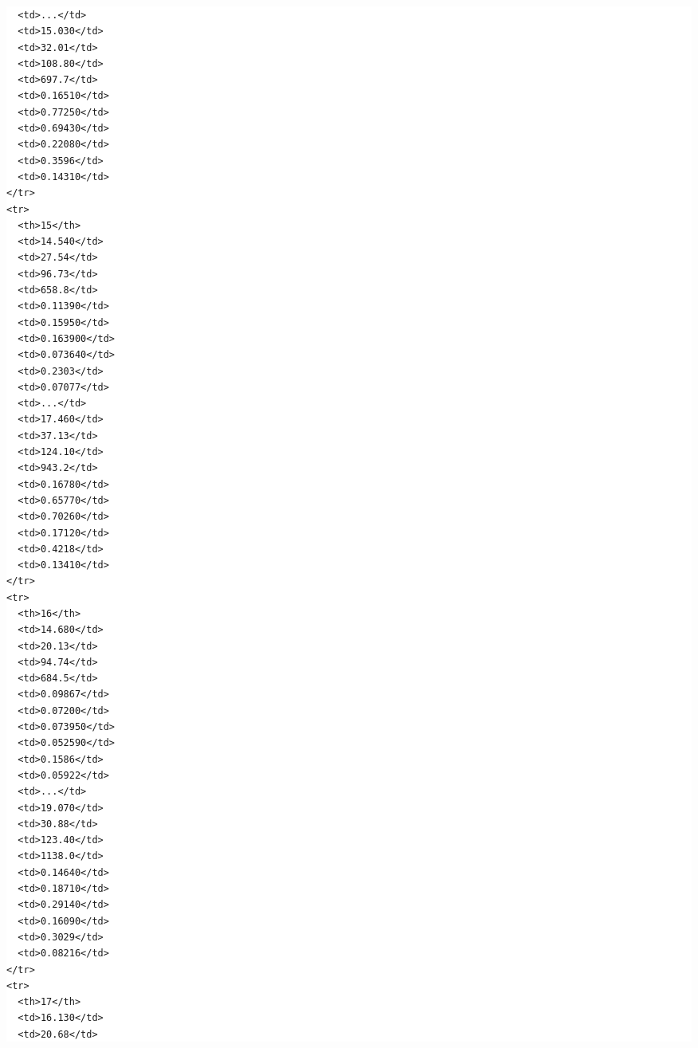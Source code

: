      <td>...</td>
      <td>15.030</td>
      <td>32.01</td>
      <td>108.80</td>
      <td>697.7</td>
      <td>0.16510</td>
      <td>0.77250</td>
      <td>0.69430</td>
      <td>0.22080</td>
      <td>0.3596</td>
      <td>0.14310</td>
    </tr>
    <tr>
      <th>15</th>
      <td>14.540</td>
      <td>27.54</td>
      <td>96.73</td>
      <td>658.8</td>
      <td>0.11390</td>
      <td>0.15950</td>
      <td>0.163900</td>
      <td>0.073640</td>
      <td>0.2303</td>
      <td>0.07077</td>
      <td>...</td>
      <td>17.460</td>
      <td>37.13</td>
      <td>124.10</td>
      <td>943.2</td>
      <td>0.16780</td>
      <td>0.65770</td>
      <td>0.70260</td>
      <td>0.17120</td>
      <td>0.4218</td>
      <td>0.13410</td>
    </tr>
    <tr>
      <th>16</th>
      <td>14.680</td>
      <td>20.13</td>
      <td>94.74</td>
      <td>684.5</td>
      <td>0.09867</td>
      <td>0.07200</td>
      <td>0.073950</td>
      <td>0.052590</td>
      <td>0.1586</td>
      <td>0.05922</td>
      <td>...</td>
      <td>19.070</td>
      <td>30.88</td>
      <td>123.40</td>
      <td>1138.0</td>
      <td>0.14640</td>
      <td>0.18710</td>
      <td>0.29140</td>
      <td>0.16090</td>
      <td>0.3029</td>
      <td>0.08216</td>
    </tr>
    <tr>
      <th>17</th>
      <td>16.130</td>
      <td>20.68</td>